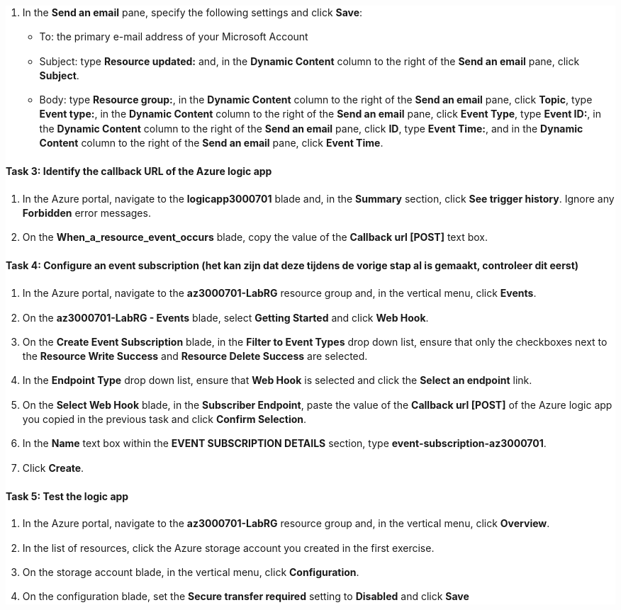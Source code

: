 1. In the **Send an email** pane, specify the following settings and click **Save**:

    - To:  the primary e-mail address of your Microsoft Account

    - Subject: type **Resource updated:** and, in the **Dynamic Content** column to the right of the **Send an email** pane, click **Subject**.

    - Body: type **Resource group:**, in the **Dynamic Content** column to the right of the **Send an email** pane, click **Topic**, type **Event type:**, in the **Dynamic Content** column to the right of the **Send an email** pane, click **Event Type**, type **Event ID:**, in the **Dynamic Content** column to the right of the **Send an email** pane, click **ID**, type **Event Time:**, and in the **Dynamic Content** column to the right of the **Send an email** pane, click **Event Time**.


#### Task 3: Identify the callback URL of the Azure logic app

1. In the Azure portal, navigate to the **logicapp3000701** blade and, in the **Summary** section, click **See trigger history**. Ignore any **Forbidden** error messages.

1. On the **When_a_resource_event_occurs** blade, copy the value of the **Callback url [POST]** text box.


#### Task 4: Configure an event subscription (het kan zijn dat deze tijdens de vorige stap al is gemaakt, controleer dit eerst)

1. In the Azure portal, navigate to the **az3000701-LabRG** resource group and, in the vertical menu, click **Events**.

1. On the **az3000701-LabRG - Events** blade, select **Getting Started** and click **Web Hook**.

1. On the **Create Event Subscription** blade, in the **Filter to Event Types** drop down list, ensure that only the checkboxes next to the **Resource Write Success** and **Resource Delete Success** are selected.

1. In the **Endpoint Type** drop down list, ensure that **Web Hook** is selected and click the **Select an endpoint** link. 

1. On the **Select Web Hook** blade, in the **Subscriber Endpoint**, paste the value of the **Callback url [POST]** of the Azure logic app you copied in the previous task and click **Confirm Selection**.

1. In the **Name** text box within the **EVENT SUBSCRIPTION DETAILS** section, type **event-subscription-az3000701**.

1. Click **Create**.


#### Task 5: Test the logic app 

1. In the Azure portal, navigate to the **az3000701-LabRG** resource group and, in the vertical menu, click **Overview**. 

1. In the list of resources, click the Azure storage account you created in the first exercise.

1. On the storage account blade, in the vertical menu, click **Configuration**.

1. On the configuration blade, set the **Secure transfer required** setting to **Disabled** and click **Save**
